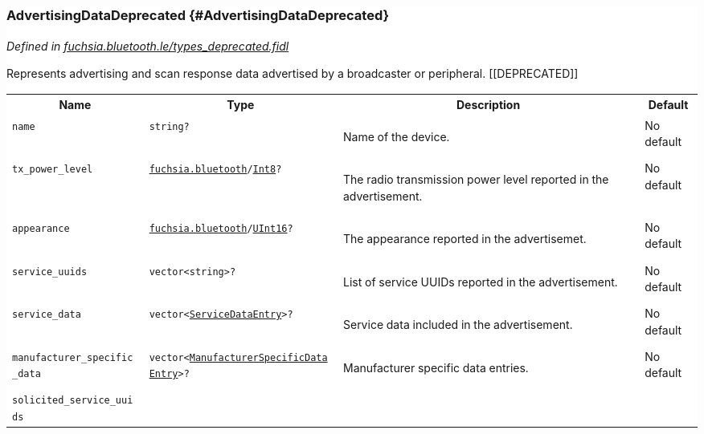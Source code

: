 </table>

### AdvertisingDataDeprecated {#AdvertisingDataDeprecated}
*Defined in [fuchsia.bluetooth.le/types_deprecated.fidl](https://fuchsia.googlesource.com/fuchsia/+/master/sdk/fidl/fuchsia.bluetooth.le/types_deprecated.fidl#23)*



<p>Represents advertising and scan response data advertised by a broadcaster or peripheral.
[[DEPRECATED]]</p>


<table>
    <tr><th>Name</th><th>Type</th><th>Description</th><th>Default</th></tr><tr>
            <td><code>name</code></td>
            <td>
                <code>string?</code>
            </td>
            <td><p>Name of the device.</p>
</td>
            <td>No default</td>
        </tr><tr>
            <td><code>tx_power_level</code></td>
            <td>
                <code><a class='link' href='../fuchsia.bluetooth/'>fuchsia.bluetooth</a>/<a class='link' href='../fuchsia.bluetooth/#Int8'>Int8</a>?</code>
            </td>
            <td><p>The radio transmission power level reported in the advertisement.</p>
</td>
            <td>No default</td>
        </tr><tr>
            <td><code>appearance</code></td>
            <td>
                <code><a class='link' href='../fuchsia.bluetooth/'>fuchsia.bluetooth</a>/<a class='link' href='../fuchsia.bluetooth/#UInt16'>UInt16</a>?</code>
            </td>
            <td><p>The appearance reported in the advertisemet.</p>
</td>
            <td>No default</td>
        </tr><tr>
            <td><code>service_uuids</code></td>
            <td>
                <code>vector&lt;string&gt;?</code>
            </td>
            <td><p>List of service UUIDs reported in the advertisement.</p>
</td>
            <td>No default</td>
        </tr><tr>
            <td><code>service_data</code></td>
            <td>
                <code>vector&lt;<a class='link' href='#ServiceDataEntry'>ServiceDataEntry</a>&gt;?</code>
            </td>
            <td><p>Service data included in the advertisement.</p>
</td>
            <td>No default</td>
        </tr><tr>
            <td><code>manufacturer_specific_data</code></td>
            <td>
                <code>vector&lt;<a class='link' href='#ManufacturerSpecificDataEntry'>ManufacturerSpecificDataEntry</a>&gt;?</code>
            </td>
            <td><p>Manufacturer specific data entries.</p>
</td>
            <td>No default</td>
        </tr><tr>
            <td><code>solicited_service_uuids</code></td>